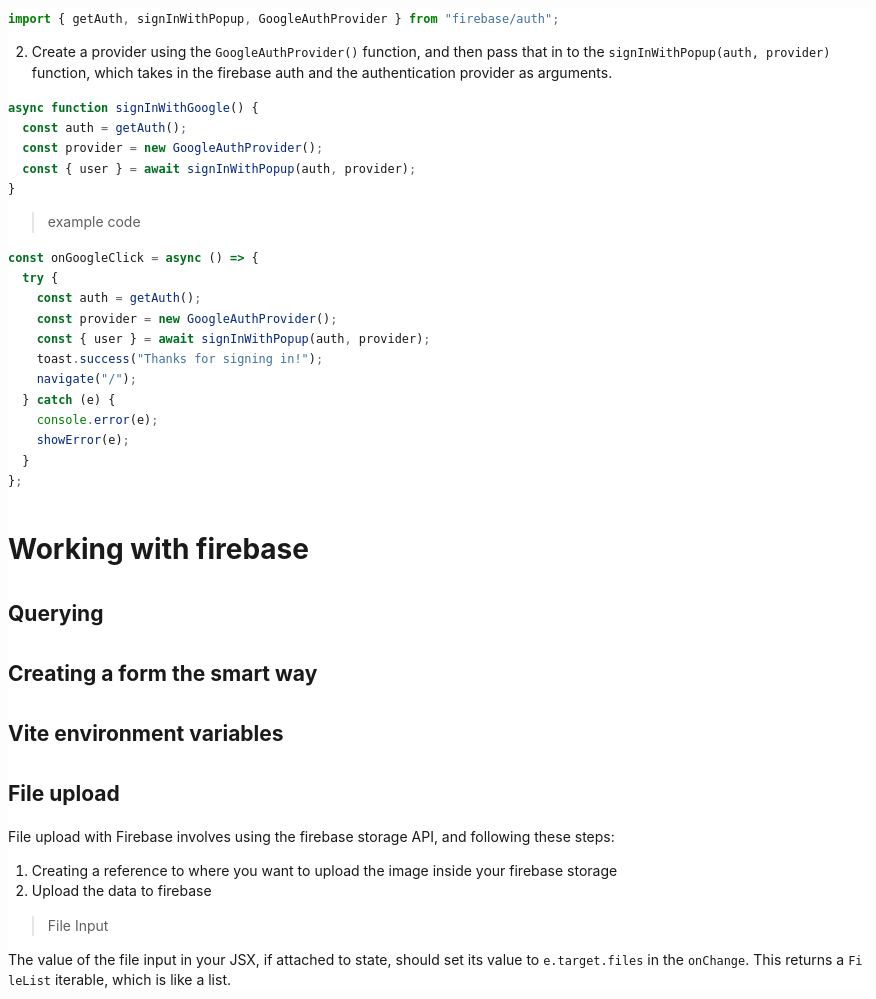 ```js
import { getAuth, signInWithPopup, GoogleAuthProvider } from "firebase/auth";
```

2. Create a provider using the `GoogleAuthProvider()` function, and then pass that in to the `signInWithPopup(auth, provider)` function, which takes in the firebase auth and the authentication provider as arguments.

```js
async function signInWithGoogle() {
  const auth = getAuth();
  const provider = new GoogleAuthProvider();
  const { user } = await signInWithPopup(auth, provider);
}
```

> example code

```js
const onGoogleClick = async () => {
  try {
    const auth = getAuth();
    const provider = new GoogleAuthProvider();
    const { user } = await signInWithPopup(auth, provider);
    toast.success("Thanks for signing in!");
    navigate("/");
  } catch (e) {
    console.error(e);
    showError(e);
  }
};
```

# Working with firebase

## Querying

## Creating a form the smart way

## Vite environment variables

## File upload

File upload with Firebase involves using the firebase storage API, and following these steps:

1. Creating a reference to where you want to upload the image inside your firebase storage
2. Upload the data to firebase

> File Input

The value of the file input in your JSX, if attached to state, should set its value to `e.target.files` in the `onChange`. This returns a `FileList` iterable, which is like a list.
